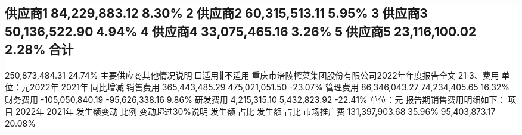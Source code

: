 供应商1
84,229,883.12
8.30%
2
供应商2
60,315,513.11
5.95%
3
供应商3
50,136,522.90
4.94%
4
供应商4
33,075,465.16
3.26%
5
供应商5
23,116,100.02
2.28%
合计
--
250,873,484.31
24.74%
主要供应商其他情况说明
□适用不适用
重庆市涪陵榨菜集团股份有限公司2022年年度报告全文
21
3、费用
单位：元2022年
2021年
同比增减
销售费用
365,443,485.29
475,021,051.50
-23.07%
管理费用
86,346,043.27
74,234,405.65
16.32%
财务费用
-105,050,840.19
-95,626,338.16
9.86%
研发费用
4,215,315.10
5,432,823.92
-22.41%
单位：元
报告期销售费用明细如下：
项目
2022年
2021年
发生额变动
比例
变动超过30%说明
发生额
占比
发生额
占比
市场推广费
131,397,903.68
35.96%
95,403,873.17
20.08%